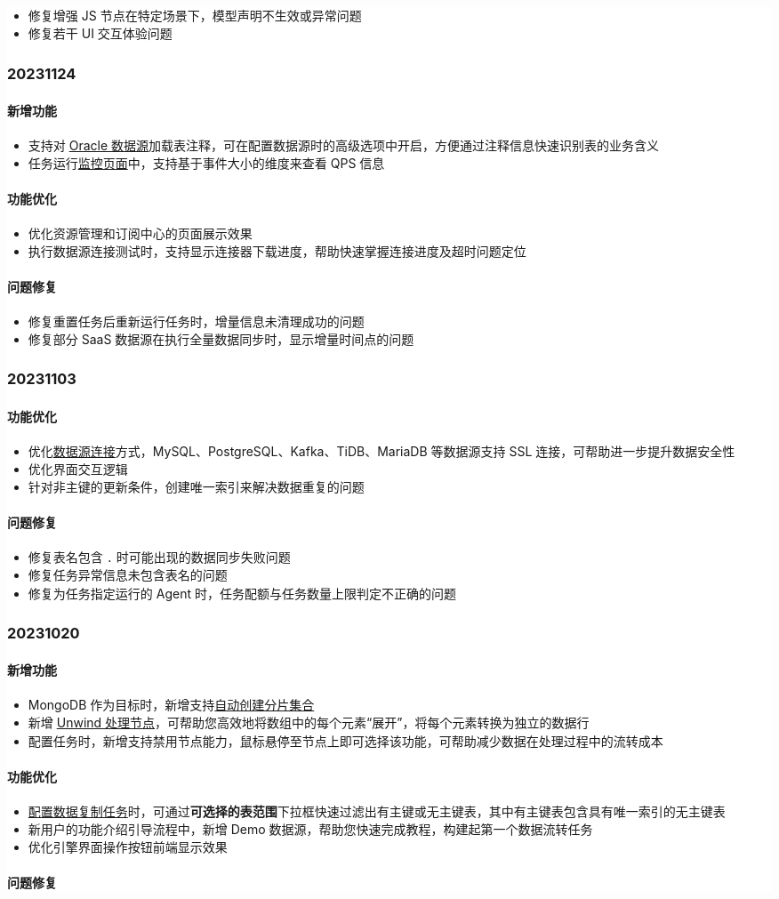 - 修复增强 JS 节点在特定场景下，模型声明不生效或异常问题
- 修复若干 UI 交互体验问题

### 20231124

#### 新增功能

* 支持对 [Oracle 数据源](prerequisites/on-prem-databases/oracle#advanced)加载表注释，可在配置数据源时的高级选项中开启，方便通过注释信息快速识别表的业务含义
* 任务运行[监控页面](user-guide/copy-data/monitor-task.md)中，支持基于事件大小的维度来查看 QPS 信息

#### 功能优化

* 优化资源管理和订阅中心的页面展示效果
* 执行数据源连接测试时，支持显示连接器下载进度，帮助快速掌握连接进度及超时问题定位

#### 问题修复

* 修复重置任务后重新运行任务时，增量信息未清理成功的问题
* 修复部分 SaaS 数据源在执行全量数据同步时，显示增量时间点的问题

### 20231103

#### 功能优化

- 优化[数据源连接](prerequisites/README.md)方式，MySQL、PostgreSQL、Kafka、TiDB、MariaDB 等数据源支持 SSL 连接，可帮助进一步提升数据安全性
- 优化界面交互逻辑
- 针对非主键的更新条件，创建唯一索引来解决数据重复的问题

#### 问题修复

- 修复表名包含 `.` 时可能出现的数据同步失败问题
- 修复任务异常信息未包含表名的问题
- 修复为任务指定运行的 Agent 时，任务配额与任务数量上限判定不正确的问题

### 20231020

#### 新增功能

- MongoDB 作为目标时，新增支持[自动创建分片集合](user-guide/copy-data/create-task#advanced-settings)
- 新增 [Unwind 处理节点](user-guide/data-development/process-node#Unwind)，可帮助您高效地将数组中的每个元素“展开”，将每个元素转换为独立的数据行
- 配置任务时，新增支持禁用节点能力，鼠标悬停至节点上即可选择该功能，可帮助减少数据在处理过程中的流转成本

#### 功能优化

- [配置数据复制任务](user-guide/copy-data/create-task.md)时，可通过**可选择的表范围**下拉框快速过滤出有主键或无主键表，其中有主键表包含具有唯一索引的无主键表
- 新用户的功能介绍引导流程中，新增 Demo 数据源，帮助您快速完成教程，构建起第一个数据流转任务
- 优化引擎界面操作按钮前端显示效果

#### 问题修复
